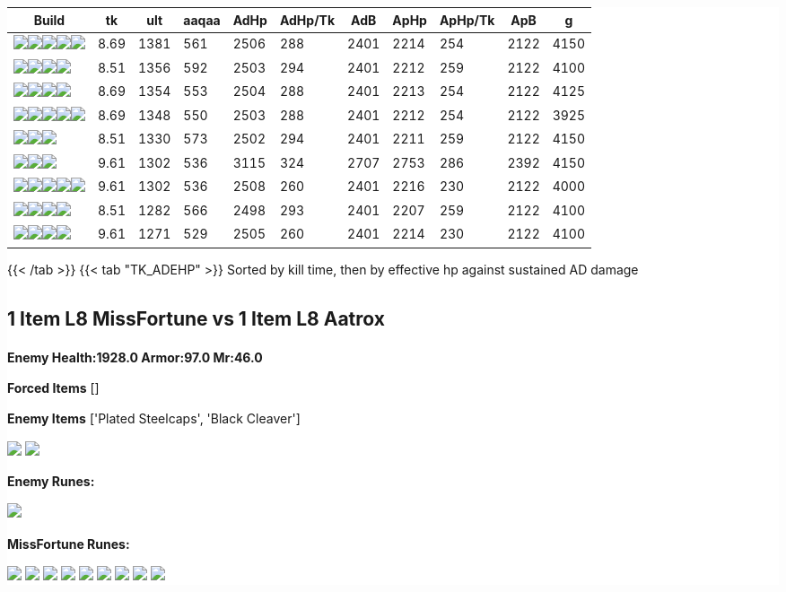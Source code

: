 



 Build |tk|ult|aaqaa|AdHp|AdHp/Tk|AdB|ApHp|ApHp/Tk|ApB|g
-|-|-|-|-|-|-|-|-|-|-
![](/item/3142.png)![](/item/1001.png)![](/item/1055.png)![](/item/1036.png)![](/item/1036.png)|8.69|1381|561|2506|288|2401|2214|254|2122|4150
![](/item/3036.png)![](/item/1001.png)![](/item/1055.png)![](/item/1036.png)|8.51|1356|592|2503|294|2401|2212|259|2122|4100
![](/item/6695.png)![](/item/1001.png)![](/item/1055.png)![](/item/1037.png)|8.69|1354|553|2504|288|2401|2213|254|2122|4125
![](/item/3134.png)![](/item/1001.png)![](/item/1055.png)![](/item/1038.png)![](/item/1037.png)|8.69|1348|550|2503|288|2401|2212|254|2122|3925
![](/item/3031.png)![](/item/1001.png)![](/item/1055.png)|8.51|1330|573|2502|294|2401|2211|259|2122|4150
![](/item/3072.png)![](/item/1001.png)![](/item/1055.png)|9.61|1302|536|3115|324|2707|2753|286|2392|4150
![](/item/1001.png)![](/item/1055.png)![](/item/1038.png)![](/item/1038.png)![](/item/1036.png)|9.61|1302|536|2508|260|2401|2216|230|2122|4000
![](/item/3033.png)![](/item/1001.png)![](/item/1055.png)![](/item/1036.png)|8.51|1282|566|2498|293|2401|2207|259|2122|4100
![](/item/6696.png)![](/item/1001.png)![](/item/1055.png)![](/item/1036.png)|9.61|1271|529|2505|260|2401|2214|230|2122|4100
{{< /tab >}}
{{< tab "TK_ADEHP" >}}
Sorted by kill time, then by effective hp against sustained AD damage
## 1 Item L8 MissFortune vs 1 Item L8 Aatrox

**Enemy Health:1928.0 Armor:97.0 Mr:46.0**


**Forced Items** []








**Enemy Items** ['Plated Steelcaps', 'Black Cleaver']





![](/item/3047.png)
![](/item/3071.png)



**Enemy Runes:**





![](/StatMods/StatModsHealthScalingIcon.png)



**MissFortune Runes:**


![](/Styles/Precision/Conqueror/Conqueror.png)
![](/Styles/Precision/AbsorbLife/AbsorbLife.png)
![](/Styles/Precision/LegendAlacrity/LegendAlacrity.png)
![](/Styles/Precision/CutDown/CutDown.png)
![](/Styles/Sorcery/AbsoluteFocus/AbsoluteFocus.png)
![](/Styles/Sorcery/GatheringStorm/GatheringStorm.png)
![](/StatMods/StatModsAdaptiveForceIcon.png)
![](/StatMods/StatModsAdaptiveForceIcon.png)
![](/StatMods/StatModsHealthScalingIcon.png)